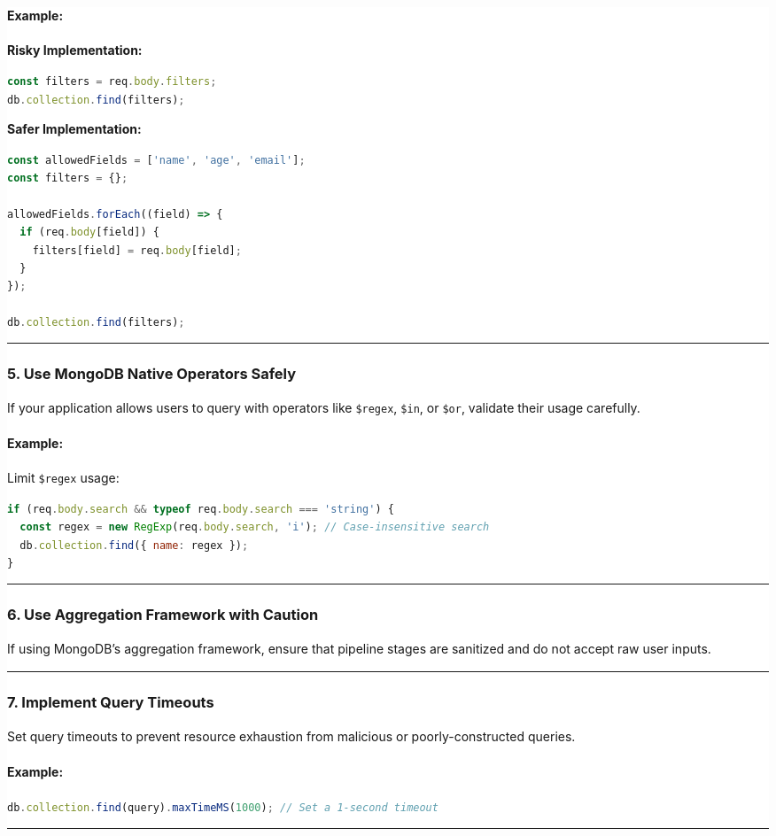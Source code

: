#### Example:
**Risky Implementation:**
```javascript
const filters = req.body.filters;
db.collection.find(filters);
```

**Safer Implementation:**
```javascript
const allowedFields = ['name', 'age', 'email'];
const filters = {};

allowedFields.forEach((field) => {
  if (req.body[field]) {
    filters[field] = req.body[field];
  }
});

db.collection.find(filters);
```

---

### **5. Use MongoDB Native Operators Safely**
If your application allows users to query with operators like `$regex`, `$in`, or `$or`, validate their usage carefully.

#### Example:
Limit `$regex` usage:
```javascript
if (req.body.search && typeof req.body.search === 'string') {
  const regex = new RegExp(req.body.search, 'i'); // Case-insensitive search
  db.collection.find({ name: regex });
}
```

---

### **6. Use Aggregation Framework with Caution**
If using MongoDB’s aggregation framework, ensure that pipeline stages are sanitized and do not accept raw user inputs.

---

### **7. Implement Query Timeouts**
Set query timeouts to prevent resource exhaustion from malicious or poorly-constructed queries.

#### Example:
```javascript
db.collection.find(query).maxTimeMS(1000); // Set a 1-second timeout
```

---
